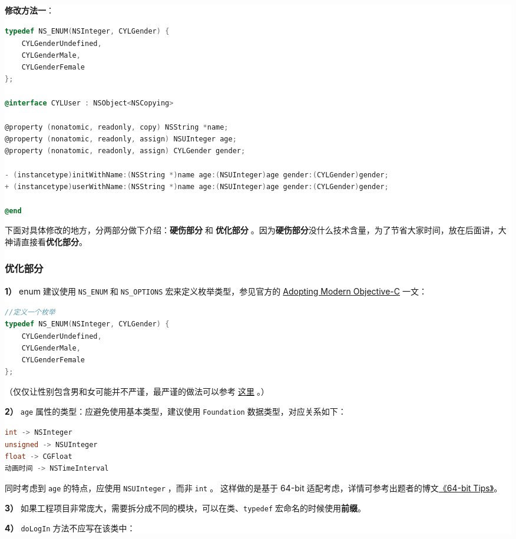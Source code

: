 **修改方法一**：

```objectivec
typedef NS_ENUM(NSInteger, CYLGender) {
    CYLGenderUndefined,
    CYLGenderMale,
    CYLGenderFemale
};

@interface CYLUser : NSObject<NSCopying>

@property (nonatomic, readonly, copy) NSString *name;
@property (nonatomic, readonly, assign) NSUInteger age;
@property (nonatomic, readonly, assign) CYLGender gender;

- (instancetype)initWithName:(NSString *)name age:(NSUInteger)age gender:(CYLGender)gender;
+ (instancetype)userWithName:(NSString *)name age:(NSUInteger)age gender:(CYLGender)gender;

@end
```

下面对具体修改的地方，分两部分做下介绍：**硬伤部分** 和 **优化部分**
。因为**硬伤部分**没什么技术含量，为了节省大家时间，放在后面讲，大神请直接看**优化部分**。

### 优化部分

**1）** enum 建议使用 `NS_ENUM` 和 `NS_OPTIONS` 宏来定义枚举类型，参见官方的 [Adopting Modern Objective-C](https://developer.apple.com/library/ios/releasenotes/ObjectiveC/ModernizationObjC/AdoptingModernObjective-C/AdoptingModernObjective-C.html) 一文：

```objectivec
//定义一个枚举
typedef NS_ENUM(NSInteger, CYLGender) {
    CYLGenderUndefined,
    CYLGenderMale,
    CYLGenderFemale
};
```

（仅仅让性别包含男和女可能并不严谨，最严谨的做法可以参考 [这里](https://github.com/ChenYilong/iOSInterviewQuestions/issues/9) 。）

**2）** `age` 属性的类型：应避免使用基本类型，建议使用 `Foundation` 数据类型，对应关系如下：

```objectivec
int -> NSInteger
unsigned -> NSUInteger
float -> CGFloat
动画时间 -> NSTimeInterval
```

同时考虑到 `age` 的特点，应使用 `NSUInteger` ，而非 `int` 。
这样做的是基于 64-bit 适配考虑，详情可参考出题者的博文[《64-bit Tips》](http://blog.sunnyxx.com/2014/12/20/64-bit-tips/)。

**3）** 如果工程项目非常庞大，需要拆分成不同的模块，可以在类、`typedef` 宏命名的时候使用**前缀**。

**4）** `doLogIn` 方法不应写在该类中：
